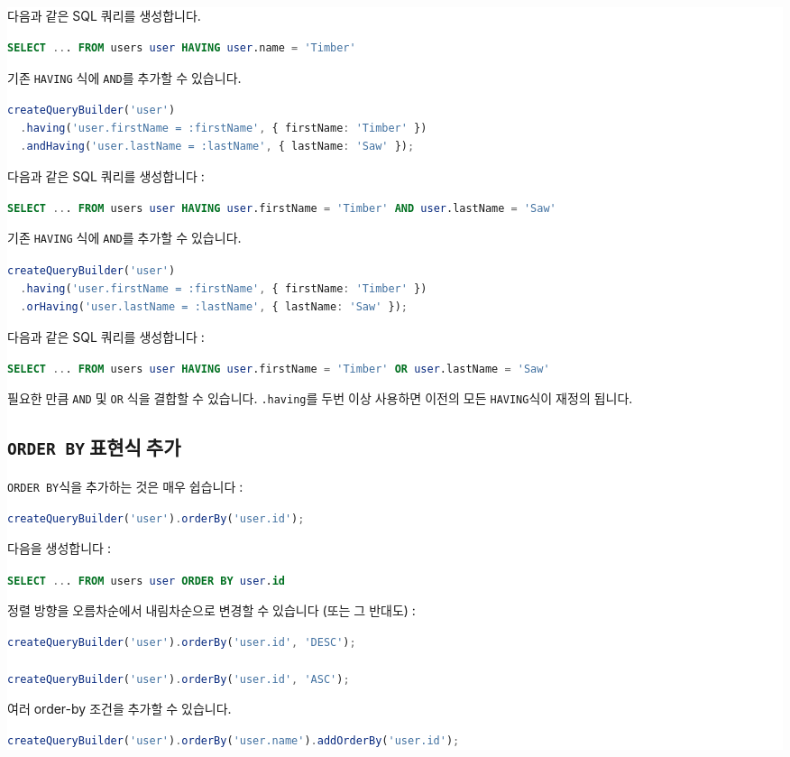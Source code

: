 다음과 같은 SQL 쿼리를 생성합니다.

```sql
SELECT ... FROM users user HAVING user.name = 'Timber'
```

기존 `HAVING` 식에 `AND`를 추가할 수 있습니다.

```typescript
createQueryBuilder('user')
  .having('user.firstName = :firstName', { firstName: 'Timber' })
  .andHaving('user.lastName = :lastName', { lastName: 'Saw' });
```

다음과 같은 SQL 쿼리를 생성합니다 :

```sql
SELECT ... FROM users user HAVING user.firstName = 'Timber' AND user.lastName = 'Saw'
```

기존 `HAVING` 식에 `AND`를 추가할 수 있습니다.

```typescript
createQueryBuilder('user')
  .having('user.firstName = :firstName', { firstName: 'Timber' })
  .orHaving('user.lastName = :lastName', { lastName: 'Saw' });
```

다음과 같은 SQL 쿼리를 생성합니다 :

```sql
SELECT ... FROM users user HAVING user.firstName = 'Timber' OR user.lastName = 'Saw'
```

필요한 만큼 `AND` 및 `OR` 식을 결합할 수 있습니다. `.having`를 두번 이상 사용하면 이전의 모든 `HAVING`식이 재정의 됩니다.

## `ORDER BY` 표현식 추가

`ORDER BY`식을 추가하는 것은 매우 쉽습니다 :

```typescript
createQueryBuilder('user').orderBy('user.id');
```

다음을 생성합니다 :

```sql
SELECT ... FROM users user ORDER BY user.id
```

정렬 방향을 오름차순에서 내림차순으로 변경할 수 있습니다 (또는 그 반대도) :

```typescript
createQueryBuilder('user').orderBy('user.id', 'DESC');

createQueryBuilder('user').orderBy('user.id', 'ASC');
```

여러 order-by 조건을 추가할 수 있습니다.

```typescript
createQueryBuilder('user').orderBy('user.name').addOrderBy('user.id');
```
